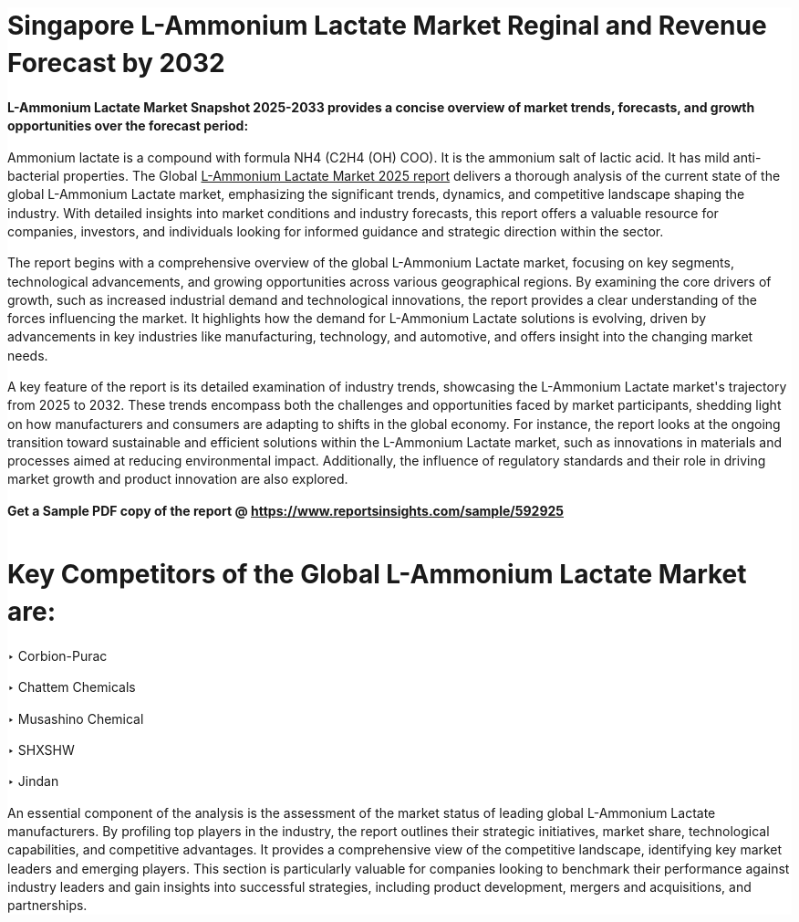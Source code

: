 # Singapore L-Ammonium Lactate Market Reginal and Revenue Forecast by 2032

<strong>L-Ammonium Lactate Market Snapshot 2025-2033 provides a concise overview of market trends, forecasts, and growth opportunities over the forecast period:</strong>

Ammonium lactate is a compound with formula NH4 (C2H4 (OH) COO). It is the ammonium salt of lactic acid. It has mild anti-bacterial properties. The Global <a href=https://www.reportsinsights.com/sample/592925>L-Ammonium Lactate Market 2025 report</a> delivers a thorough analysis of the current state of the global L-Ammonium Lactate market, emphasizing the significant trends, dynamics, and competitive landscape shaping the industry. With detailed insights into market conditions and industry forecasts, this report offers a valuable resource for companies, investors, and individuals looking for informed guidance and strategic direction within the sector.

The report begins with a comprehensive overview of the global L-Ammonium Lactate market, focusing on key segments, technological advancements, and growing opportunities across various geographical regions. By examining the core drivers of growth, such as increased industrial demand and technological innovations, the report provides a clear understanding of the forces influencing the market. It highlights how the demand for L-Ammonium Lactate solutions is evolving, driven by advancements in key industries like manufacturing, technology, and automotive, and offers insight into the changing market needs.

A key feature of the report is its detailed examination of industry trends, showcasing the L-Ammonium Lactate market's trajectory from 2025 to 2032. These trends encompass both the challenges and opportunities faced by market participants, shedding light on how manufacturers and consumers are adapting to shifts in the global economy. For instance, the report looks at the ongoing transition toward sustainable and efficient solutions within the L-Ammonium Lactate market, such as innovations in materials and processes aimed at reducing environmental impact. Additionally, the influence of regulatory standards and their role in driving market growth and product innovation are also explored.

<strong>Get a Sample PDF copy of the report @ <a href=https://www.reportsinsights.com/sample/592925>https://www.reportsinsights.com/sample/592925</a></strong>

# <strong>Key Competitors of the Global L-Ammonium Lactate Market are:</strong>

‣ Corbion-Purac

‣ Chattem Chemicals

‣ Musashino Chemical

‣ SHXSHW

‣ Jindan

An essential component of the analysis is the assessment of the market status of leading global L-Ammonium Lactate manufacturers. By profiling top players in the industry, the report outlines their strategic initiatives, market share, technological capabilities, and competitive advantages. It provides a comprehensive view of the competitive landscape, identifying key market leaders and emerging players. This section is particularly valuable for companies looking to benchmark their performance against industry leaders and gain insights into successful strategies, including product development, mergers and acquisitions, and partnerships.
